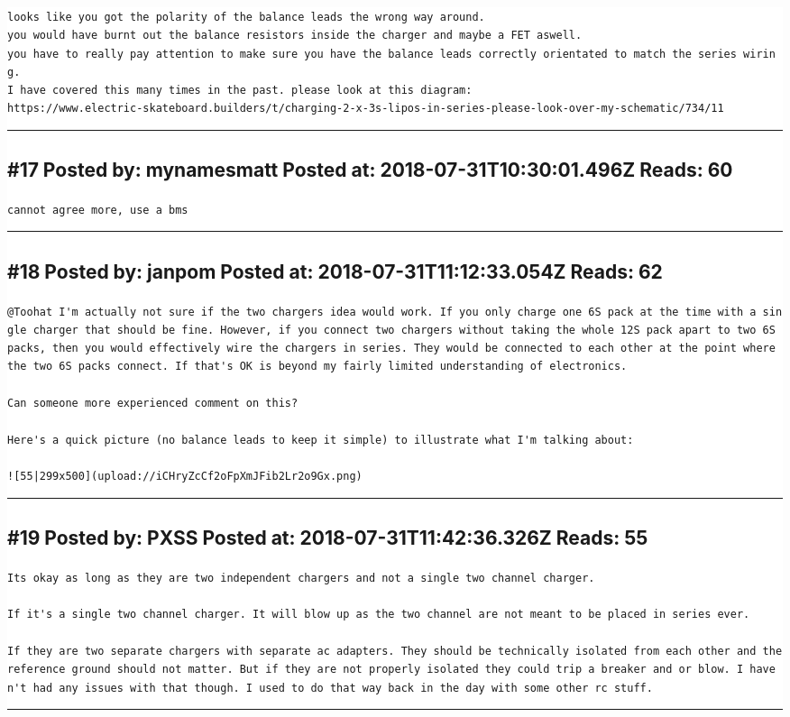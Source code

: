 ```
looks like you got the polarity of the balance leads the wrong way around.
you would have burnt out the balance resistors inside the charger and maybe a FET aswell.
you have to really pay attention to make sure you have the balance leads correctly orientated to match the series wiring.
I have covered this many times in the past. please look at this diagram:
https://www.electric-skateboard.builders/t/charging-2-x-3s-lipos-in-series-please-look-over-my-schematic/734/11
```

---
## \#17 Posted by: mynamesmatt Posted at: 2018-07-31T10:30:01.496Z Reads: 60

```
cannot agree more, use a bms
```

---
## \#18 Posted by: janpom Posted at: 2018-07-31T11:12:33.054Z Reads: 62

```
@Toohat I'm actually not sure if the two chargers idea would work. If you only charge one 6S pack at the time with a single charger that should be fine. However, if you connect two chargers without taking the whole 12S pack apart to two 6S packs, then you would effectively wire the chargers in series. They would be connected to each other at the point where the two 6S packs connect. If that's OK is beyond my fairly limited understanding of electronics.

Can someone more experienced comment on this?

Here's a quick picture (no balance leads to keep it simple) to illustrate what I'm talking about:

![55|299x500](upload://iCHryZcCf2oFpXmJFib2Lr2o9Gx.png)
```

---
## \#19 Posted by: PXSS Posted at: 2018-07-31T11:42:36.326Z Reads: 55

```
Its okay as long as they are two independent chargers and not a single two channel charger. 

If it's a single two channel charger. It will blow up as the two channel are not meant to be placed in series ever. 

If they are two separate chargers with separate ac adapters. They should be technically isolated from each other and the reference ground should not matter. But if they are not properly isolated they could trip a breaker and or blow. I haven't had any issues with that though. I used to do that way back in the day with some other rc stuff.
```

---
